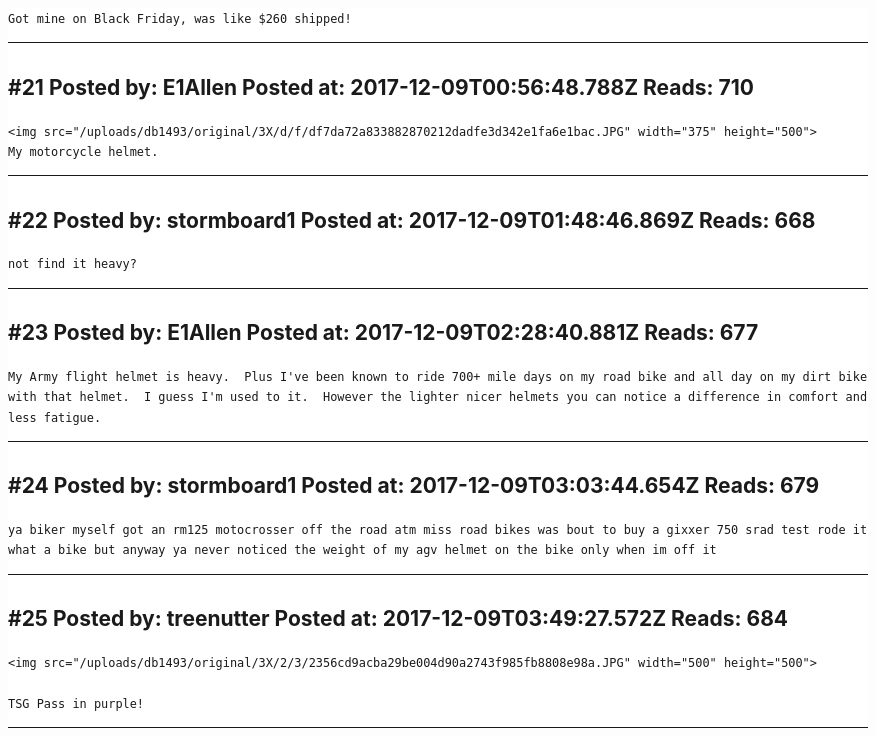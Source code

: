 ```
Got mine on Black Friday, was like $260 shipped!
```

---
## \#21 Posted by: E1Allen Posted at: 2017-12-09T00:56:48.788Z Reads: 710

```
<img src="/uploads/db1493/original/3X/d/f/df7da72a833882870212dadfe3d342e1fa6e1bac.JPG" width="375" height="500">
My motorcycle helmet.
```

---
## \#22 Posted by: stormboard1 Posted at: 2017-12-09T01:48:46.869Z Reads: 668

```
not find it heavy?
```

---
## \#23 Posted by: E1Allen Posted at: 2017-12-09T02:28:40.881Z Reads: 677

```
My Army flight helmet is heavy.  Plus I've been known to ride 700+ mile days on my road bike and all day on my dirt bike with that helmet.  I guess I'm used to it.  However the lighter nicer helmets you can notice a difference in comfort and less fatigue.
```

---
## \#24 Posted by: stormboard1 Posted at: 2017-12-09T03:03:44.654Z Reads: 679

```
ya biker myself got an rm125 motocrosser off the road atm miss road bikes was bout to buy a gixxer 750 srad test rode it what a bike but anyway ya never noticed the weight of my agv helmet on the bike only when im off it
```

---
## \#25 Posted by: treenutter Posted at: 2017-12-09T03:49:27.572Z Reads: 684

```
<img src="/uploads/db1493/original/3X/2/3/2356cd9acba29be004d90a2743f985fb8808e98a.JPG" width="500" height="500">

TSG Pass in purple!
```

---